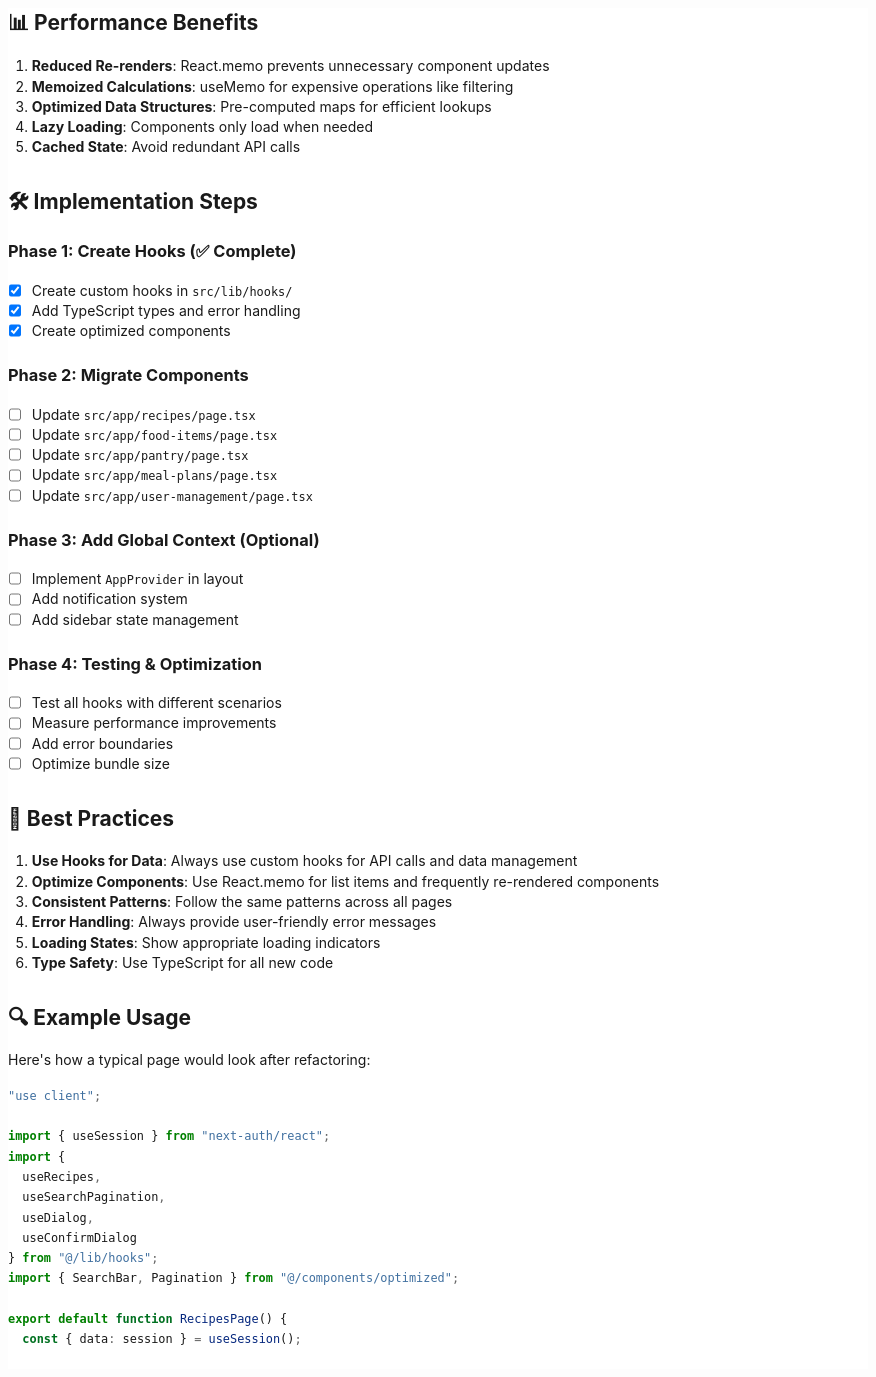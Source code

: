 ## 📊 Performance Benefits

1. **Reduced Re-renders**: React.memo prevents unnecessary component updates
2. **Memoized Calculations**: useMemo for expensive operations like filtering
3. **Optimized Data Structures**: Pre-computed maps for efficient lookups
4. **Lazy Loading**: Components only load when needed
5. **Cached State**: Avoid redundant API calls

## 🛠 Implementation Steps

### Phase 1: Create Hooks (✅ Complete)
- [x] Create custom hooks in `src/lib/hooks/`
- [x] Add TypeScript types and error handling
- [x] Create optimized components

### Phase 2: Migrate Components
- [ ] Update `src/app/recipes/page.tsx`
- [ ] Update `src/app/food-items/page.tsx`
- [ ] Update `src/app/pantry/page.tsx`
- [ ] Update `src/app/meal-plans/page.tsx`
- [ ] Update `src/app/user-management/page.tsx`

### Phase 3: Add Global Context (Optional)
- [ ] Implement `AppProvider` in layout
- [ ] Add notification system
- [ ] Add sidebar state management

### Phase 4: Testing & Optimization
- [ ] Test all hooks with different scenarios
- [ ] Measure performance improvements
- [ ] Add error boundaries
- [ ] Optimize bundle size

## 🎨 Best Practices

1. **Use Hooks for Data**: Always use custom hooks for API calls and data management
2. **Optimize Components**: Use React.memo for list items and frequently re-rendered components
3. **Consistent Patterns**: Follow the same patterns across all pages
4. **Error Handling**: Always provide user-friendly error messages
5. **Loading States**: Show appropriate loading indicators
6. **Type Safety**: Use TypeScript for all new code

## 🔍 Example Usage

Here's how a typical page would look after refactoring:

```typescript
"use client";

import { useSession } from "next-auth/react";
import { 
  useRecipes, 
  useSearchPagination, 
  useDialog, 
  useConfirmDialog 
} from "@/lib/hooks";
import { SearchBar, Pagination } from "@/components/optimized";

export default function RecipesPage() {
  const { data: session } = useSession();
  
```